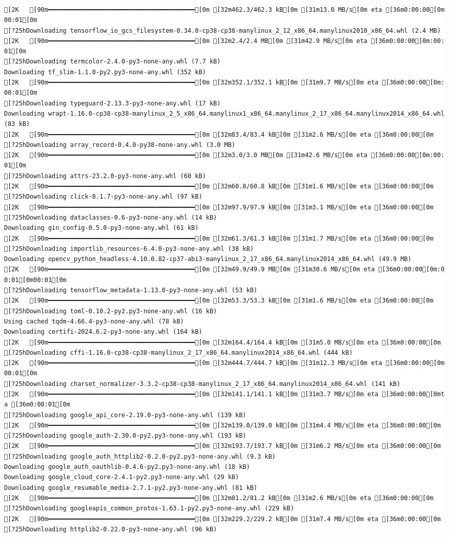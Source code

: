     [2K   [90m━━━━━━━━━━━━━━━━━━━━━━━━━━━━━━━━━━━━━━━━[0m [32m462.3/462.3 kB[0m [31m13.0 MB/s[0m eta [36m0:00:00[0m00:01[0m
    [?25hDownloading tensorflow_io_gcs_filesystem-0.34.0-cp38-cp38-manylinux_2_12_x86_64.manylinux2010_x86_64.whl (2.4 MB)
    [2K   [90m━━━━━━━━━━━━━━━━━━━━━━━━━━━━━━━━━━━━━━━━[0m [32m2.4/2.4 MB[0m [31m42.9 MB/s[0m eta [36m0:00:00[0m:00:01[0m
    [?25hDownloading termcolor-2.4.0-py3-none-any.whl (7.7 kB)
    Downloading tf_slim-1.1.0-py2.py3-none-any.whl (352 kB)
    [2K   [90m━━━━━━━━━━━━━━━━━━━━━━━━━━━━━━━━━━━━━━━━[0m [32m352.1/352.1 kB[0m [31m9.7 MB/s[0m eta [36m0:00:00[0m:00:01[0m
    [?25hDownloading typeguard-2.13.3-py3-none-any.whl (17 kB)
    Downloading wrapt-1.16.0-cp38-cp38-manylinux_2_5_x86_64.manylinux1_x86_64.manylinux_2_17_x86_64.manylinux2014_x86_64.whl (83 kB)
    [2K   [90m━━━━━━━━━━━━━━━━━━━━━━━━━━━━━━━━━━━━━━━━[0m [32m83.4/83.4 kB[0m [31m2.6 MB/s[0m eta [36m0:00:00[0m
    [?25hDownloading array_record-0.4.0-py38-none-any.whl (3.0 MB)
    [2K   [90m━━━━━━━━━━━━━━━━━━━━━━━━━━━━━━━━━━━━━━━━[0m [32m3.0/3.0 MB[0m [31m42.6 MB/s[0m eta [36m0:00:00[0m:00:01[0m
    [?25hDownloading attrs-23.2.0-py3-none-any.whl (60 kB)
    [2K   [90m━━━━━━━━━━━━━━━━━━━━━━━━━━━━━━━━━━━━━━━━[0m [32m60.8/60.8 kB[0m [31m1.6 MB/s[0m eta [36m0:00:00[0m
    [?25hDownloading click-8.1.7-py3-none-any.whl (97 kB)
    [2K   [90m━━━━━━━━━━━━━━━━━━━━━━━━━━━━━━━━━━━━━━━━[0m [32m97.9/97.9 kB[0m [31m3.1 MB/s[0m eta [36m0:00:00[0m
    [?25hDownloading dataclasses-0.6-py3-none-any.whl (14 kB)
    Downloading gin_config-0.5.0-py3-none-any.whl (61 kB)
    [2K   [90m━━━━━━━━━━━━━━━━━━━━━━━━━━━━━━━━━━━━━━━━[0m [32m61.3/61.3 kB[0m [31m1.7 MB/s[0m eta [36m0:00:00[0m
    [?25hDownloading importlib_resources-6.4.0-py3-none-any.whl (38 kB)
    Downloading opencv_python_headless-4.10.0.82-cp37-abi3-manylinux_2_17_x86_64.manylinux2014_x86_64.whl (49.9 MB)
    [2K   [90m━━━━━━━━━━━━━━━━━━━━━━━━━━━━━━━━━━━━━━━━[0m [32m49.9/49.9 MB[0m [31m30.6 MB/s[0m eta [36m0:00:00[0m:00:01[0m00:01[0m
    [?25hDownloading tensorflow_metadata-1.13.0-py3-none-any.whl (53 kB)
    [2K   [90m━━━━━━━━━━━━━━━━━━━━━━━━━━━━━━━━━━━━━━━━[0m [32m53.3/53.3 kB[0m [31m1.6 MB/s[0m eta [36m0:00:00[0m
    [?25hDownloading toml-0.10.2-py2.py3-none-any.whl (16 kB)
    Using cached tqdm-4.66.4-py3-none-any.whl (78 kB)
    Downloading certifi-2024.6.2-py3-none-any.whl (164 kB)
    [2K   [90m━━━━━━━━━━━━━━━━━━━━━━━━━━━━━━━━━━━━━━━━[0m [32m164.4/164.4 kB[0m [31m5.0 MB/s[0m eta [36m0:00:00[0m
    [?25hDownloading cffi-1.16.0-cp38-cp38-manylinux_2_17_x86_64.manylinux2014_x86_64.whl (444 kB)
    [2K   [90m━━━━━━━━━━━━━━━━━━━━━━━━━━━━━━━━━━━━━━━━[0m [32m444.7/444.7 kB[0m [31m12.3 MB/s[0m eta [36m0:00:00[0m00:01[0m
    [?25hDownloading charset_normalizer-3.3.2-cp38-cp38-manylinux_2_17_x86_64.manylinux2014_x86_64.whl (141 kB)
    [2K   [90m━━━━━━━━━━━━━━━━━━━━━━━━━━━━━━━━━━━━━━━━[0m [32m141.1/141.1 kB[0m [31m3.7 MB/s[0m eta [36m0:00:00[0mta [36m0:00:01[0m
    [?25hDownloading google_api_core-2.19.0-py3-none-any.whl (139 kB)
    [2K   [90m━━━━━━━━━━━━━━━━━━━━━━━━━━━━━━━━━━━━━━━━[0m [32m139.0/139.0 kB[0m [31m4.4 MB/s[0m eta [36m0:00:00[0m
    [?25hDownloading google_auth-2.30.0-py2.py3-none-any.whl (193 kB)
    [2K   [90m━━━━━━━━━━━━━━━━━━━━━━━━━━━━━━━━━━━━━━━━[0m [32m193.7/193.7 kB[0m [31m6.2 MB/s[0m eta [36m0:00:00[0m
    [?25hDownloading google_auth_httplib2-0.2.0-py2.py3-none-any.whl (9.3 kB)
    Downloading google_auth_oauthlib-0.4.6-py2.py3-none-any.whl (18 kB)
    Downloading google_cloud_core-2.4.1-py2.py3-none-any.whl (29 kB)
    Downloading google_resumable_media-2.7.1-py2.py3-none-any.whl (81 kB)
    [2K   [90m━━━━━━━━━━━━━━━━━━━━━━━━━━━━━━━━━━━━━━━━[0m [32m81.2/81.2 kB[0m [31m2.6 MB/s[0m eta [36m0:00:00[0m
    [?25hDownloading googleapis_common_protos-1.63.1-py2.py3-none-any.whl (229 kB)
    [2K   [90m━━━━━━━━━━━━━━━━━━━━━━━━━━━━━━━━━━━━━━━━[0m [32m229.2/229.2 kB[0m [31m7.4 MB/s[0m eta [36m0:00:00[0m
    [?25hDownloading httplib2-0.22.0-py3-none-any.whl (96 kB)